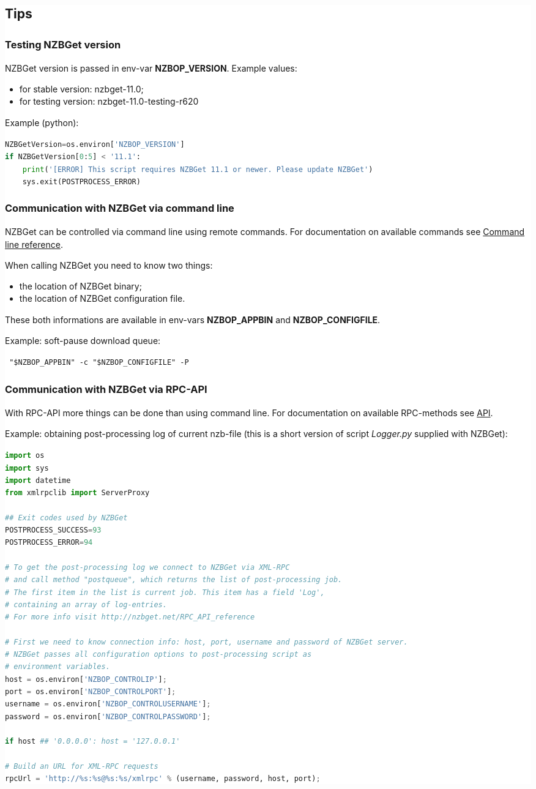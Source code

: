 ## Tips
### Testing NZBGet version
NZBGet version is passed in env-var **NZBOP_VERSION**. Example values:
- for stable version: nzbget-11.0;
- for testing version: nzbget-11.0-testing-r620

Example (python):
```python
NZBGetVersion=os.environ['NZBOP_VERSION']
if NZBGetVersion[0:5] < '11.1':
	print('[ERROR] This script requires NZBGet 11.1 or newer. Please update NZBGet')
	sys.exit(POSTPROCESS_ERROR)
```

### Communication with NZBGet via command line
NZBGet can be controlled via command line using remote commands. For documentation on available commands see [Command line reference](Command_line_reference).

When calling NZBGet you need to know two things:
- the location of NZBGet binary;
- the location of NZBGet configuration file.

These both informations are available in env-vars **NZBOP_APPBIN** and **NZBOP_CONFIGFILE**.

Example: soft-pause download queue:
```shell
 "$NZBOP_APPBIN" -c "$NZBOP_CONFIGFILE" -P
```

### Communication with NZBGet via RPC-API
With RPC-API more things can be done than using command line. For documentation on available RPC-methods see [API](api).

Example: obtaining post-processing log of current nzb-file (this is a short version of script *Logger.py* supplied with NZBGet):
```python
import os
import sys
import datetime
from xmlrpclib import ServerProxy

## Exit codes used by NZBGet
POSTPROCESS_SUCCESS=93
POSTPROCESS_ERROR=94

# To get the post-processing log we connect to NZBGet via XML-RPC
# and call method "postqueue", which returns the list of post-processing job.
# The first item in the list is current job. This item has a field 'Log',
# containing an array of log-entries.
# For more info visit http://nzbget.net/RPC_API_reference

# First we need to know connection info: host, port, username and password of NZBGet server.
# NZBGet passes all configuration options to post-processing script as
# environment variables.
host = os.environ['NZBOP_CONTROLIP'];
port = os.environ['NZBOP_CONTROLPORT'];
username = os.environ['NZBOP_CONTROLUSERNAME'];
password = os.environ['NZBOP_CONTROLPASSWORD'];

if host ## '0.0.0.0': host = '127.0.0.1'

# Build an URL for XML-RPC requests
rpcUrl = 'http://%s:%s@%s:%s/xmlrpc' % (username, password, host, port);

```